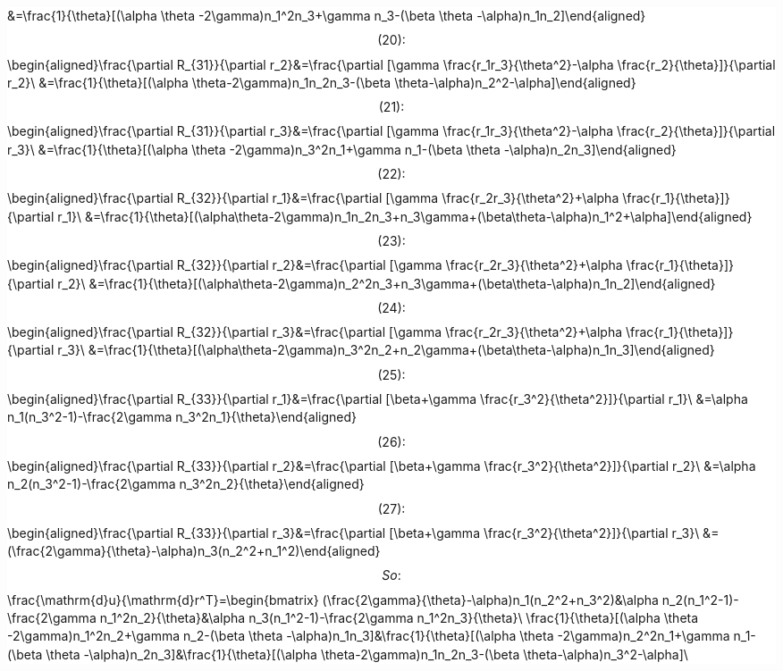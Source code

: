 &=\frac{1}{\theta}[(\alpha \theta -2\gamma)n_1^2n_3+\gamma n_3-(\beta \theta -\alpha)n_1n_2]\end{aligned}
$$
(20):
$$
\begin{aligned}\frac{\partial R_{31}}{\partial r_2}&=\frac{\partial [\gamma \frac{r_1r_3}{\theta^2}-\alpha \frac{r_2}{\theta}]}{\partial r_2}\\
&=\frac{1}{\theta}[(\alpha \theta-2\gamma)n_1n_2n_3-(\beta \theta-\alpha)n_2^2-\alpha]\end{aligned}
$$
(21):
$$
\begin{aligned}\frac{\partial R_{31}}{\partial r_3}&=\frac{\partial [\gamma \frac{r_1r_3}{\theta^2}-\alpha \frac{r_2}{\theta}]}{\partial r_3}\\
&=\frac{1}{\theta}[(\alpha \theta -2\gamma)n_3^2n_1+\gamma n_1-(\beta \theta -\alpha)n_2n_3]\end{aligned}
$$
(22):
$$
\begin{aligned}\frac{\partial R_{32}}{\partial r_1}&=\frac{\partial [\gamma \frac{r_2r_3}{\theta^2}+\alpha \frac{r_1}{\theta}]}{\partial r_1}\\
&=\frac{1}{\theta}[(\alpha\theta-2\gamma)n_1n_2n_3+n_3\gamma+(\beta\theta-\alpha)n_1^2+\alpha]\end{aligned}
$$
(23):
$$
\begin{aligned}\frac{\partial R_{32}}{\partial r_2}&=\frac{\partial [\gamma \frac{r_2r_3}{\theta^2}+\alpha \frac{r_1}{\theta}]}{\partial r_2}\\
&=\frac{1}{\theta}[(\alpha\theta-2\gamma)n_2^2n_3+n_3\gamma+(\beta\theta-\alpha)n_1n_2]\end{aligned}
$$
(24):
$$
\begin{aligned}\frac{\partial R_{32}}{\partial r_3}&=\frac{\partial [\gamma \frac{r_2r_3}{\theta^2}+\alpha \frac{r_1}{\theta}]}{\partial r_3}\\
&=\frac{1}{\theta}[(\alpha\theta-2\gamma)n_3^2n_2+n_2\gamma+(\beta\theta-\alpha)n_1n_3]\end{aligned}
$$
(25):
$$
\begin{aligned}\frac{\partial R_{33}}{\partial r_1}&=\frac{\partial [\beta+\gamma \frac{r_3^2}{\theta^2}]}{\partial r_1}\\
&=\alpha n_1(n_3^2-1)-\frac{2\gamma n_3^2n_1}{\theta}\end{aligned}
$$
(26):
$$
\begin{aligned}\frac{\partial R_{33}}{\partial r_2}&=\frac{\partial [\beta+\gamma \frac{r_3^2}{\theta^2}]}{\partial r_2}\\
&=\alpha n_2(n_3^2-1)-\frac{2\gamma n_3^2n_2}{\theta}\end{aligned}
$$
(27):
$$
\begin{aligned}\frac{\partial R_{33}}{\partial r_3}&=\frac{\partial [\beta+\gamma \frac{r_3^2}{\theta^2}]}{\partial r_3}\\
&=(\frac{2\gamma}{\theta}-\alpha)n_3(n_2^2+n_1^2)\end{aligned}
$$
So:
$$
\frac{\mathrm{d}u}{\mathrm{d}r^T}=\begin{bmatrix}
(\frac{2\gamma}{\theta}-\alpha)n_1(n_2^2+n_3^2)&\alpha n_2(n_1^2-1)-\frac{2\gamma n_1^2n_2}{\theta}&\alpha n_3(n_1^2-1)-\frac{2\gamma n_1^2n_3}{\theta}\\
\frac{1}{\theta}[(\alpha \theta -2\gamma)n_1^2n_2+\gamma n_2-(\beta \theta -\alpha)n_1n_3]&\frac{1}{\theta}[(\alpha \theta -2\gamma)n_2^2n_1+\gamma n_1-(\beta \theta -\alpha)n_2n_3]&\frac{1}{\theta}[(\alpha \theta-2\gamma)n_1n_2n_3-(\beta \theta-\alpha)n_3^2-\alpha]\\